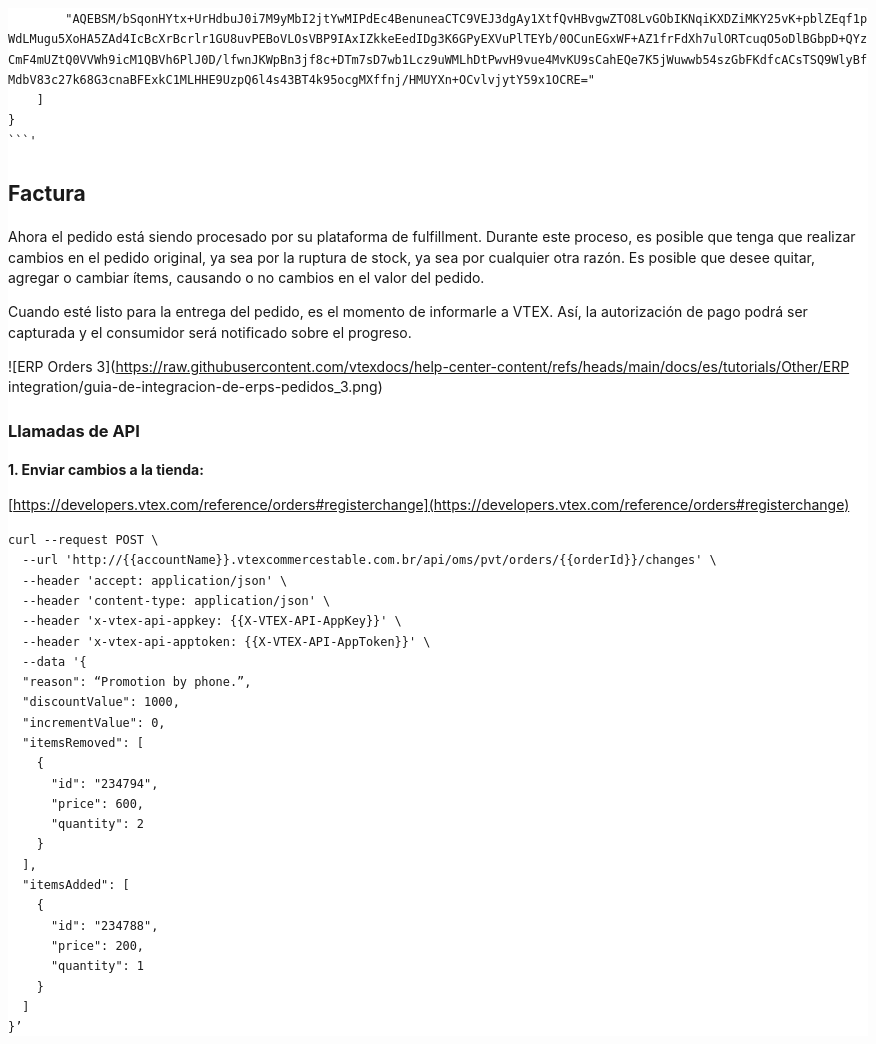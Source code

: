```
        "AQEBSM/bSqonHYtx+UrHdbuJ0i7M9yMbI2jtYwMIPdEc4BenuneaCTC9VEJ3dgAy1XtfQvHBvgwZTO8LvGObIKNqiKXDZiMKY25vK+pblZEqf1pWdLMugu5XoHA5ZAd4IcBcXrBcrlr1GU8uvPEBoVLOsVBP9IAxIZkkeEedIDg3K6GPyEXVuPlTEYb/0OCunEGxWF+AZ1frFdXh7ulORTcuqO5oDlBGbpD+QYzCmF4mUZtQ0VVWh9icM1QBVh6PlJ0D/lfwnJKWpBn3jf8c+DTm7sD7wb1Lcz9uWMLhDtPwvH9vue4MvKU9sCahEQe7K5jWuwwb54szGbFKdfcACsTSQ9WlyBfMdbV83c27k68G3cnaBFExkC1MLHHE9UzpQ6l4s43BT4k95ocgMXffnj/HMUYXn+OCvlvjytY59x1OCRE="
    ]
}
```'
```

## Factura

Ahora el pedido está siendo procesado por su plataforma de fulfillment. Durante este proceso, es posible que tenga que realizar cambios en el pedido original, ya sea por la ruptura de stock, ya sea por cualquier otra razón. Es posible que desee quitar, agregar o cambiar ítems, causando o no cambios en el valor del pedido.

Cuando esté listo para la entrega del pedido, es el momento de informarle a VTEX. Así, la autorización de pago podrá ser capturada y el consumidor será notificado sobre el progreso.

![ERP Orders 3](https://raw.githubusercontent.com/vtexdocs/help-center-content/refs/heads/main/docs/es/tutorials/Other/ERP integration/guia-de-integracion-de-erps-pedidos_3.png)

### Llamadas de API

__1. Enviar cambios a la tienda:__

[https://developers.vtex.com/reference/orders#registerchange](https://developers.vtex.com/reference/orders#registerchange)

```
curl --request POST \
  --url 'http://{{accountName}}.vtexcommercestable.com.br/api/oms/pvt/orders/{{orderId}}/changes' \
  --header 'accept: application/json' \
  --header 'content-type: application/json' \
  --header 'x-vtex-api-appkey: {{X-VTEX-API-AppKey}}' \
  --header 'x-vtex-api-apptoken: {{X-VTEX-API-AppToken}}' \
  --data '{
  "reason": “Promotion by phone.”,
  "discountValue": 1000,
  "incrementValue": 0,
  "itemsRemoved": [
    {
      "id": "234794",
      "price": 600,
      "quantity": 2
    }
  ],
  "itemsAdded": [
    {
      "id": "234788",
      "price": 200,
      "quantity": 1
    }
  ]
}’
```

